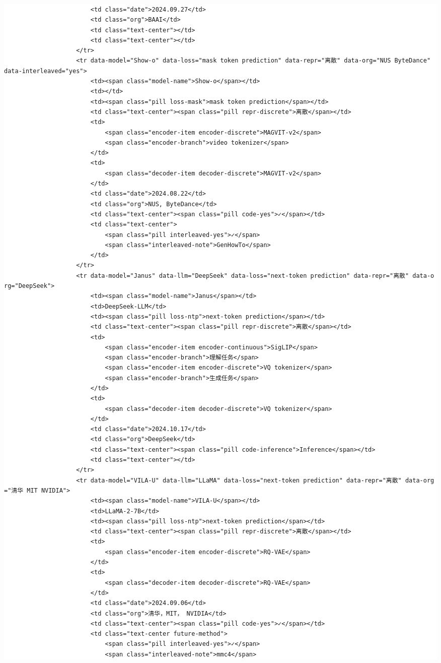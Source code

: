                             <td class="date">2024.09.27</td>
                            <td class="org">BAAI</td>
                            <td class="text-center"></td>
                            <td class="text-center"></td>
                        </tr>
                        <tr data-model="Show-o" data-loss="mask token prediction" data-repr="离散" data-org="NUS ByteDance" data-interleaved="yes">
                            <td><span class="model-name">Show-o</span></td>
                            <td></td>
                            <td><span class="pill loss-mask">mask token prediction</span></td>
                            <td class="text-center"><span class="pill repr-discrete">离散</span></td>
                            <td>
                                <span class="encoder-item encoder-discrete">MAGVIT-v2</span>
                                <span class="encoder-branch">video tokenizer</span>
                            </td>
                            <td>
                                <span class="decoder-item decoder-discrete">MAGVIT-v2</span>
                            </td>
                            <td class="date">2024.08.22</td>
                            <td class="org">NUS, ByteDance</td>
                            <td class="text-center"><span class="pill code-yes">✓</span></td>
                            <td class="text-center">
                                <span class="pill interleaved-yes">✓</span>
                                <span class="interleaved-note">GenHowTo</span>
                            </td>
                        </tr>
                        <tr data-model="Janus" data-llm="DeepSeek" data-loss="next-token prediction" data-repr="离散" data-org="DeepSeek">
                            <td><span class="model-name">Janus</span></td>
                            <td>DeepSeek-LLM</td>
                            <td><span class="pill loss-ntp">next-token prediction</span></td>
                            <td class="text-center"><span class="pill repr-discrete">离散</span></td>
                            <td>
                                <span class="encoder-item encoder-continuous">SigLIP</span>
                                <span class="encoder-branch">理解任务</span>
                                <span class="encoder-item encoder-discrete">VQ tokenizer</span>
                                <span class="encoder-branch">生成任务</span>
                            </td>
                            <td>
                                <span class="decoder-item decoder-discrete">VQ tokenizer</span>
                            </td>
                            <td class="date">2024.10.17</td>
                            <td class="org">DeepSeek</td>
                            <td class="text-center"><span class="pill code-inference">Inference</span></td>
                            <td class="text-center"></td>
                        </tr>
                        <tr data-model="VILA-U" data-llm="LLaMA" data-loss="next-token prediction" data-repr="离散" data-org="清华 MIT NVIDIA">
                            <td><span class="model-name">VILA-U</span></td>
                            <td>LLaMA-2-7B</td>
                            <td><span class="pill loss-ntp">next-token prediction</span></td>
                            <td class="text-center"><span class="pill repr-discrete">离散</span></td>
                            <td>
                                <span class="encoder-item encoder-discrete">RQ-VAE</span>
                            </td>
                            <td>
                                <span class="decoder-item decoder-discrete">RQ-VAE</span>
                            </td>
                            <td class="date">2024.09.06</td>
                            <td class="org">清华，MIT， NVIDIA</td>
                            <td class="text-center"><span class="pill code-yes">✓</span></td>
                            <td class="text-center future-method">
                                <span class="pill interleaved-yes">✓</span>
                                <span class="interleaved-note">mmc4</span>